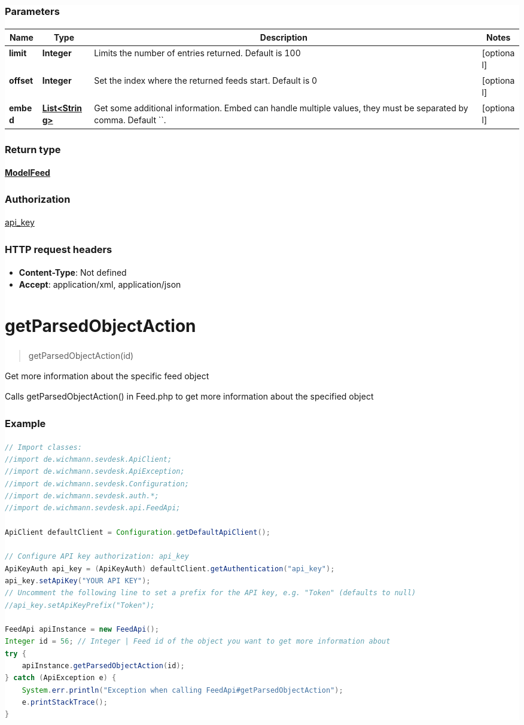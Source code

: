 ### Parameters

Name | Type | Description  | Notes
------------- | ------------- | ------------- | -------------
 **limit** | **Integer**| Limits the number of entries returned. Default is 100 | [optional]
 **offset** | **Integer**| Set the index where the returned feeds start. Default is 0 | [optional]
 **embed** | [**List&lt;String&gt;**](String.md)| Get some additional information. Embed can handle multiple values, they must be separated by comma. Default &#x60;&#x60;. | [optional]

### Return type

[**ModelFeed**](ModelFeed.md)

### Authorization

[api_key](../README.md#api_key)

### HTTP request headers

 - **Content-Type**: Not defined
 - **Accept**: application/xml, application/json

<a name="getParsedObjectAction"></a>
# **getParsedObjectAction**
> getParsedObjectAction(id)

Get more information about the specific feed object

Calls getParsedObjectAction() in Feed.php to get more information about the specified object

### Example
```java
// Import classes:
//import de.wichmann.sevdesk.ApiClient;
//import de.wichmann.sevdesk.ApiException;
//import de.wichmann.sevdesk.Configuration;
//import de.wichmann.sevdesk.auth.*;
//import de.wichmann.sevdesk.api.FeedApi;

ApiClient defaultClient = Configuration.getDefaultApiClient();

// Configure API key authorization: api_key
ApiKeyAuth api_key = (ApiKeyAuth) defaultClient.getAuthentication("api_key");
api_key.setApiKey("YOUR API KEY");
// Uncomment the following line to set a prefix for the API key, e.g. "Token" (defaults to null)
//api_key.setApiKeyPrefix("Token");

FeedApi apiInstance = new FeedApi();
Integer id = 56; // Integer | Feed id of the object you want to get more information about
try {
    apiInstance.getParsedObjectAction(id);
} catch (ApiException e) {
    System.err.println("Exception when calling FeedApi#getParsedObjectAction");
    e.printStackTrace();
}
```
